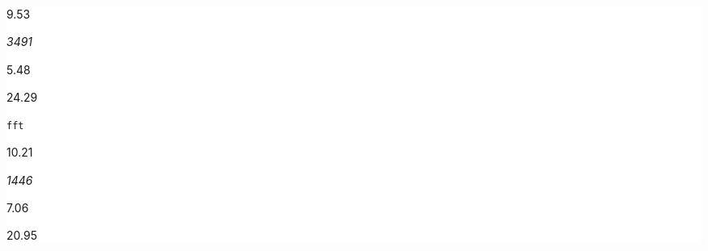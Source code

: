 <td align="right">

9.53

</td>

<td align="center" bgcolor="#80f080">

<i> 3491</i>

</td>

<td align="right">

5.48

</td>

<td align="right">

24.29

</td>

</tr>

<tr bgcolor="#eeeeee">

<td>

`fft`

</td>

<td align="center">

</td>

<td align="right">

10.21

</td>

<td align="center" bgcolor="#80f080">

<i> 1446</i>

</td>

<td align="right">

7.06

</td>

<td align="right">

20.95

</td>

</tr>

<tr bgcolor="#dddddd">
